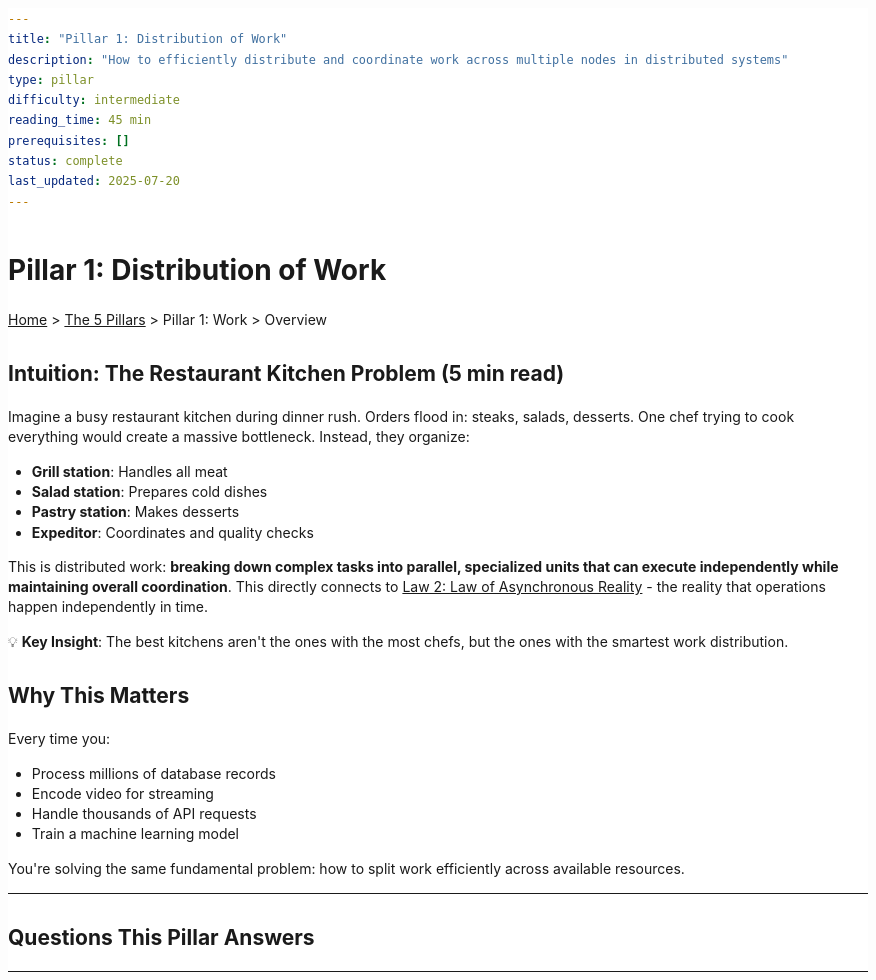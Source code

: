 ```yaml
---
title: "Pillar 1: Distribution of Work"
description: "How to efficiently distribute and coordinate work across multiple nodes in distributed systems"
type: pillar
difficulty: intermediate
reading_time: 45 min
prerequisites: []
status: complete
last_updated: 2025-07-20
---
```


# Pillar 1: Distribution of Work

[Home](/) > [The 5 Pillars](/part2-pillars) > Pillar 1: Work > Overview

## Intuition: The Restaurant Kitchen Problem (5 min read)

Imagine a busy restaurant kitchen during dinner rush. Orders flood in: steaks, salads, desserts. One chef trying to cook everything would create a massive bottleneck. Instead, they organize:

- **Grill station**: Handles all meat
- **Salad station**: Prepares cold dishes
- **Pastry station**: Makes desserts
- **Expeditor**: Coordinates and quality checks

This is distributed work: **breaking down complex tasks into parallel, specialized units that can execute independently while maintaining overall coordination**. This directly connects to [Law 2: Law of Asynchronous Reality](/part1-axioms/law2-asynchrony) - the reality that operations happen independently in time.

💡 **Key Insight**: The best kitchens aren't the ones with the most chefs, but the ones with the smartest work distribution.

## Why This Matters

Every time you:
- Process millions of database records
- Encode video for streaming
- Handle thousands of API requests
- Train a machine learning model

You're solving the same fundamental problem: how to split work efficiently across available resources.

---

## Questions This Pillar Answers

---
